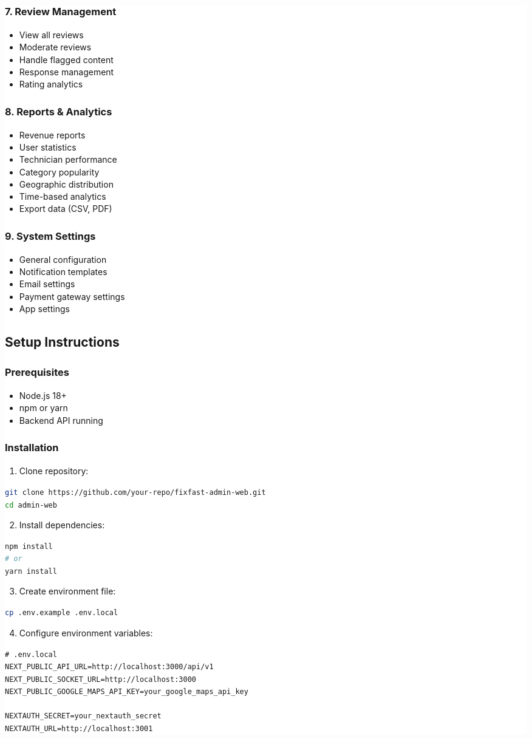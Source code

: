 ### 7. Review Management
- View all reviews
- Moderate reviews
- Handle flagged content
- Response management
- Rating analytics

### 8. Reports & Analytics
- Revenue reports
- User statistics
- Technician performance
- Category popularity
- Geographic distribution
- Time-based analytics
- Export data (CSV, PDF)

### 9. System Settings
- General configuration
- Notification templates
- Email settings
- Payment gateway settings
- App settings

## Setup Instructions

### Prerequisites
- Node.js 18+
- npm or yarn
- Backend API running

### Installation

1. Clone repository:
```bash
git clone https://github.com/your-repo/fixfast-admin-web.git
cd admin-web
```

2. Install dependencies:
```bash
npm install
# or
yarn install
```

3. Create environment file:
```bash
cp .env.example .env.local
```

4. Configure environment variables:
```env
# .env.local
NEXT_PUBLIC_API_URL=http://localhost:3000/api/v1
NEXT_PUBLIC_SOCKET_URL=http://localhost:3000
NEXT_PUBLIC_GOOGLE_MAPS_API_KEY=your_google_maps_api_key

NEXTAUTH_SECRET=your_nextauth_secret
NEXTAUTH_URL=http://localhost:3001
```
